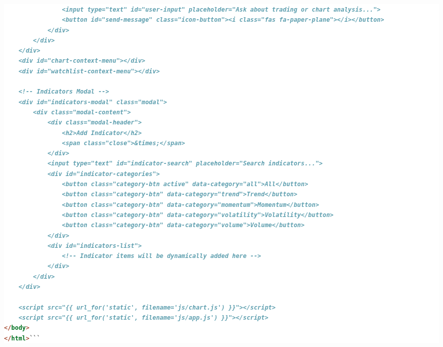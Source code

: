 ```markdown
                <input type="text" id="user-input" placeholder="Ask about trading or chart analysis...">
                <button id="send-message" class="icon-button"><i class="fas fa-paper-plane"></i></button>
            </div>
        </div>
    </div>
    <div id="chart-context-menu"></div>
    <div id="watchlist-context-menu"></div>
    
    <!-- Indicators Modal -->
    <div id="indicators-modal" class="modal">
        <div class="modal-content">
            <div class="modal-header">
                <h2>Add Indicator</h2>
                <span class="close">&times;</span>
            </div>
            <input type="text" id="indicator-search" placeholder="Search indicators...">
            <div id="indicator-categories">
                <button class="category-btn active" data-category="all">All</button>
                <button class="category-btn" data-category="trend">Trend</button>
                <button class="category-btn" data-category="momentum">Momentum</button>
                <button class="category-btn" data-category="volatility">Volatility</button>
                <button class="category-btn" data-category="volume">Volume</button>
            </div>
            <div id="indicators-list">
                <!-- Indicator items will be dynamically added here -->
            </div>
        </div>
    </div>

    <script src="{{ url_for('static', filename='js/chart.js') }}"></script>
    <script src="{{ url_for('static', filename='js/app.js') }}"></script>
</body>
</html>```

